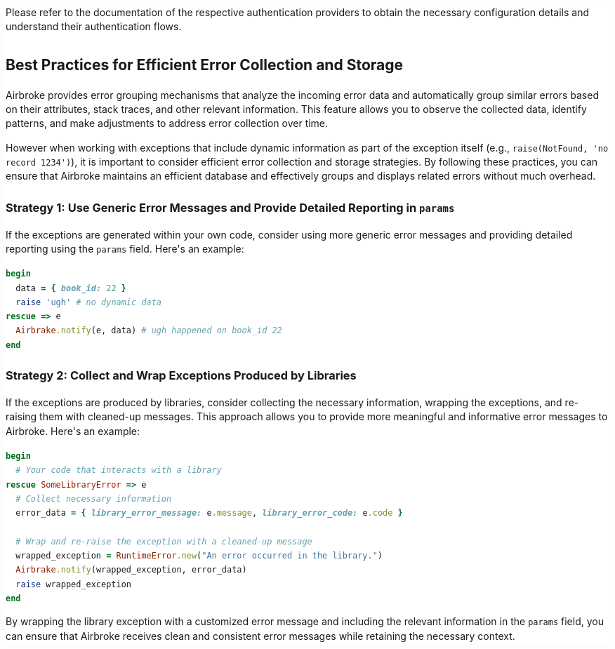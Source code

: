 Please refer to the documentation of the respective authentication providers to obtain the necessary configuration details and understand their authentication flows.

## Best Practices for Efficient Error Collection and Storage

Airbroke provides error grouping mechanisms that analyze the incoming error data and automatically group similar errors based on their attributes, stack traces, and other relevant information. This feature allows you to observe the collected data, identify patterns, and make adjustments to address error collection over time.

However when working with exceptions that include dynamic information as part of the exception itself (e.g., `raise(NotFound, 'no record 1234')`), it is important to consider efficient error collection and storage strategies. By following these practices, you can ensure that Airbroke maintains an efficient database and effectively groups and displays related errors without much overhead.

### Strategy 1: Use Generic Error Messages and Provide Detailed Reporting in `params`

If the exceptions are generated within your own code, consider using more generic error messages and providing detailed reporting using the `params` field. Here's an example:

```ruby
begin
  data = { book_id: 22 }
  raise 'ugh' # no dynamic data
rescue => e
  Airbrake.notify(e, data) # ugh happened on book_id 22
end
```

### Strategy 2: Collect and Wrap Exceptions Produced by Libraries

If the exceptions are produced by libraries, consider collecting the necessary information, wrapping the exceptions, and re-raising them with cleaned-up messages. This approach allows you to provide more meaningful and informative error messages to Airbroke. Here's an example:

```ruby
begin
  # Your code that interacts with a library
rescue SomeLibraryError => e
  # Collect necessary information
  error_data = { library_error_message: e.message, library_error_code: e.code }

  # Wrap and re-raise the exception with a cleaned-up message
  wrapped_exception = RuntimeError.new("An error occurred in the library.")
  Airbrake.notify(wrapped_exception, error_data)
  raise wrapped_exception
end
```

By wrapping the library exception with a customized error message and including the relevant information in the `params` field, you can ensure that Airbroke receives clean and consistent error messages while retaining the necessary context.

